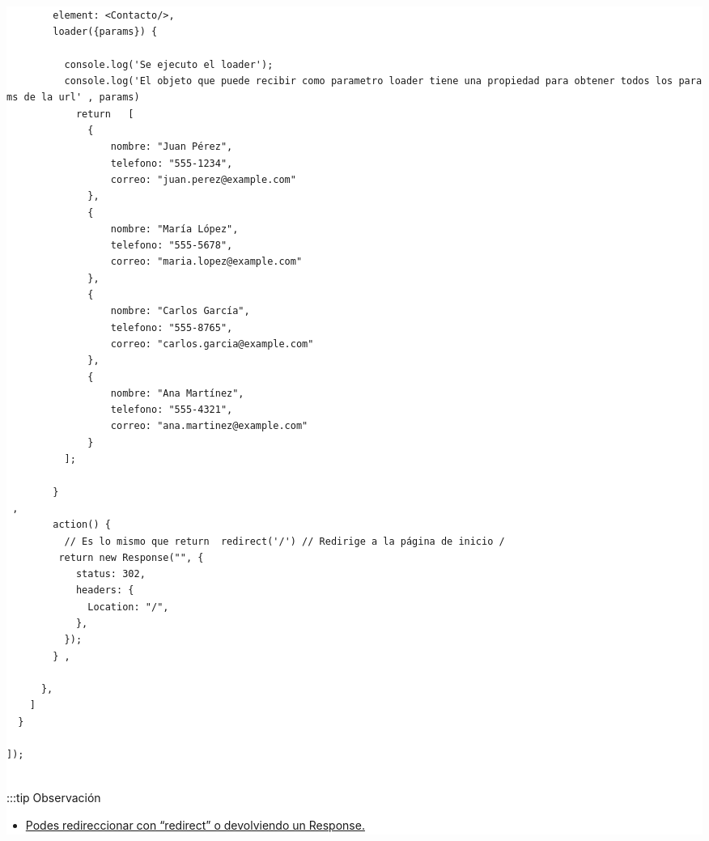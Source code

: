 ```tsx title="main.tsx"
        element: <Contacto/>, 
        loader({params}) {

          console.log('Se ejecuto el loader');
          console.log('El objeto que puede recibir como parametro loader tiene una propiedad para obtener todos los params de la url' , params)
            return   [
              {
                  nombre: "Juan Pérez",
                  telefono: "555-1234",
                  correo: "juan.perez@example.com"
              },
              {
                  nombre: "María López",
                  telefono: "555-5678",
                  correo: "maria.lopez@example.com"
              },
              {
                  nombre: "Carlos García",
                  telefono: "555-8765",
                  correo: "carlos.garcia@example.com"
              },
              {
                  nombre: "Ana Martínez",
                  telefono: "555-4321",
                  correo: "ana.martinez@example.com"
              }
          ];
          
        }
 ,
        action() {
          // Es lo mismo que return  redirect('/') // Redirige a la página de inicio /
         return new Response("", {
            status: 302,
            headers: {
              Location: "/",
            },
          });
        } ,
      
      },
    ]
  }
 
]);


```
:::tip Observación 
- [Podes redireccionar con “redirect” o devolviendo un Response.](https://reactrouter.com/en/main/fetch/redirect#redirect)
